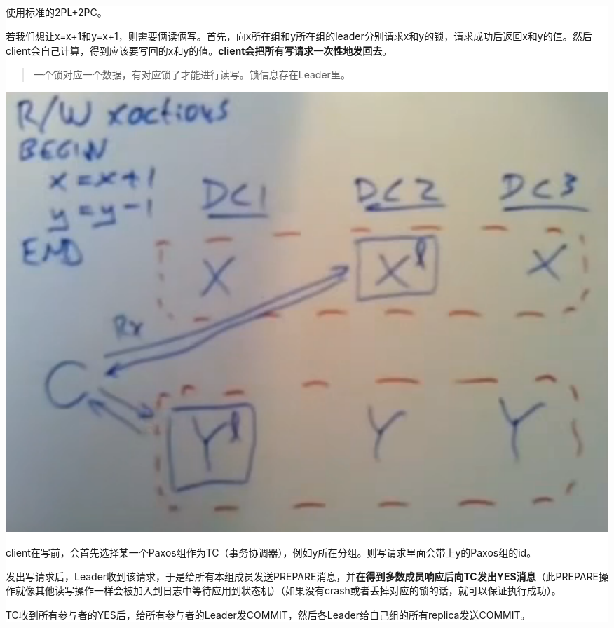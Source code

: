 使用标准的2PL+2PC。

若我们想让x=x+1和y=x+1，则需要俩读俩写。首先，向x所在组和y所在组的leader分别请求x和y的锁，请求成功后返回x和y的值。然后client会自己计算，得到应该要写回的x和y的值。**client会把所有写请求一次性地发回去**。

>一个锁对应一个数据，有对应锁了才能进行读写。锁信息存在Leader里。

![600](assets/uTools_1688531771321.png)

client在写前，会首先选择某一个Paxos组作为TC（事务协调器），例如y所在分组。则写请求里面会带上y的Paxos组的id。

发出写请求后，Leader收到该请求，于是给所有本组成员发送PREPARE消息，并**在得到多数成员响应后向TC发出YES消息**（此PREPARE操作就像其他读写操作一样会被加入到日志中等待应用到状态机）（如果没有crash或者丢掉对应的锁的话，就可以保证执行成功）。

TC收到所有参与者的YES后，给所有参与者的Leader发COMMIT，然后各Leader给自己组的所有replica发送COMMIT。
